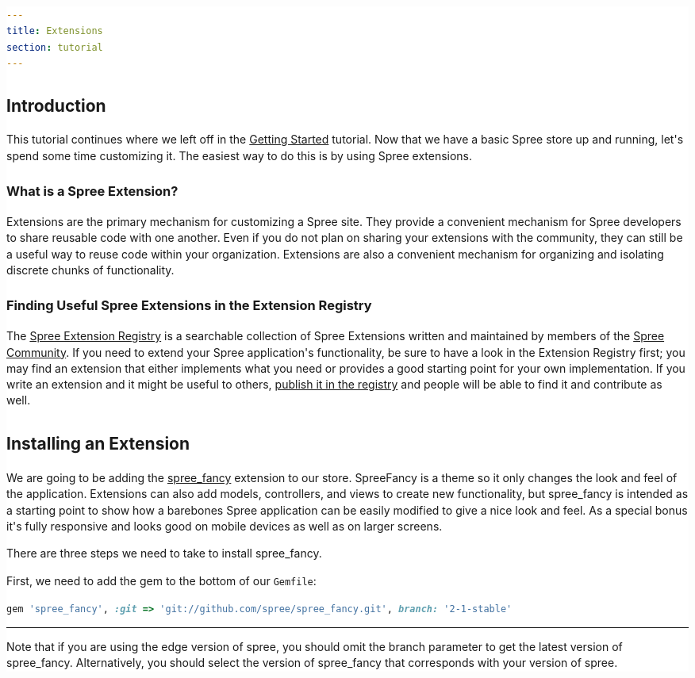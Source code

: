 ```yaml
---
title: Extensions
section: tutorial
---
```


## Introduction

This tutorial continues where we left off in the [Getting Started](getting_started_tutorial) tutorial. Now that we have a basic Spree store up and running, let's spend some time customizing it. The easiest way to do this is by using Spree extensions.

### What is a Spree Extension?

Extensions are the primary mechanism for customizing a Spree site. They provide a convenient mechanism for Spree developers to share reusable code with one another. Even if you do not plan on sharing your extensions with the community, they can still be a useful way to reuse code within your organization. Extensions are also a convenient mechanism for organizing and isolating discrete chunks of functionality.

### Finding Useful Spree Extensions in the Extension Registry

The [Spree Extension Registry](http://spreecommerce.com/extensions) is a searchable collection of Spree Extensions written and maintained by members of the [Spree Community](http://spreecommerce.com/community). If you need to extend your Spree application's functionality, be sure to have a look in the Extension Registry first; you may find an extension that either implements what you need or provides a good starting point for your own implementation. If you write an extension and it might be useful to others, [publish it in the registry](http://spreecommerce.com/extensions/new) and people will be able to find it and contribute as well.

## Installing an Extension

We are going to be adding the [spree_fancy](https://github.com/spree/spree_fancy) extension to our store. SpreeFancy is a theme so it only changes the look and feel of the application. Extensions can also add models, controllers, and views to create new functionality, but spree_fancy is intended as a starting point to show how a barebones Spree application can be easily modified to give a nice look and feel. As a special bonus it's fully responsive and looks good on mobile devices as well as on larger screens.

There are three steps we need to take to install spree_fancy.

First, we need to add the gem to the bottom of our `Gemfile`:

```ruby
gem 'spree_fancy', :git => 'git://github.com/spree/spree_fancy.git', branch: '2-1-stable'
```
****

Note that if you are using the edge version of spree, you should omit the branch parameter to get the latest version of spree_fancy. Alternatively, you should select the version of spree_fancy that corresponds with your version of spree.
